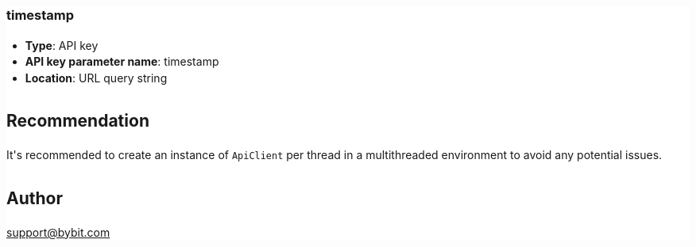 ### timestamp

- **Type**: API key
- **API key parameter name**: timestamp
- **Location**: URL query string


## Recommendation

It's recommended to create an instance of `ApiClient` per thread in a multithreaded environment to avoid any potential issues.

## Author

support@bybit.com

